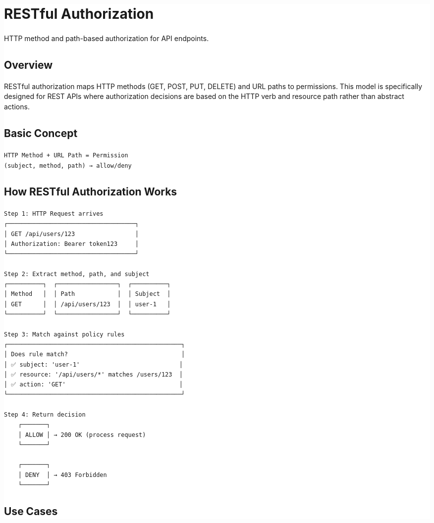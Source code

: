 # RESTful Authorization

HTTP method and path-based authorization for API endpoints.

## Overview

RESTful authorization maps HTTP methods (GET, POST, PUT, DELETE) and URL paths to permissions. This model is specifically designed for REST APIs where authorization decisions are based on the HTTP verb and resource path rather than abstract actions.

## Basic Concept

```
HTTP Method + URL Path = Permission
(subject, method, path) → allow/deny
```

## How RESTful Authorization Works

```
Step 1: HTTP Request arrives
┌────────────────────────────────────┐
│ GET /api/users/123                 │
│ Authorization: Bearer token123     │
└────────────────────────────────────┘

Step 2: Extract method, path, and subject
┌──────────┐  ┌─────────────────┐  ┌──────────┐
│ Method   │  │ Path            │  │ Subject  │
│ GET      │  │ /api/users/123  │  │ user-1   │
└──────────┘  └─────────────────┘  └──────────┘

Step 3: Match against policy rules
┌─────────────────────────────────────────────────┐
│ Does rule match?                                │
│ ✅ subject: 'user-1'                            │
│ ✅ resource: '/api/users/*' matches /users/123  │
│ ✅ action: 'GET'                                │
└─────────────────────────────────────────────────┘

Step 4: Return decision
    ┌───────┐
    │ ALLOW │ → 200 OK (process request)
    └───────┘

    ┌───────┐
    │ DENY  │ → 403 Forbidden
    └───────┘
```

## Use Cases
